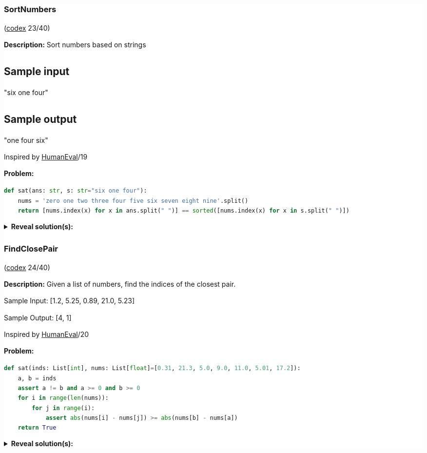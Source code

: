 </details>

### SortNumbers
([codex](#codex) 23/40)

**Description:**
Sort numbers based on strings

Sample input
---
"six one four"

Sample output
---
"one four six"

Inspired by [HumanEval](https://github.com/openai/human-eval)/19

**Problem:**

```python
def sat(ans: str, s: str="six one four"):
    nums = 'zero one two three four five six seven eight nine'.split()
    return [nums.index(x) for x in ans.split(" ")] == sorted([nums.index(x) for x in s.split(" ")])
```
<details><summary><strong>Reveal solution(s):</strong></summary></details>

### FindClosePair
([codex](#codex) 24/40)

**Description:**
Given a list of numbers, find the indices of the closest pair.

Sample Input:
[1.2, 5.25, 0.89, 21.0, 5.23]

Sample Output:
[4, 1]

Inspired by [HumanEval](https://github.com/openai/human-eval)/20

**Problem:**

```python
def sat(inds: List[int], nums: List[float]=[0.31, 21.3, 5.0, 9.0, 11.0, 5.01, 17.2]):
    a, b = inds
    assert a != b and a >= 0 and b >= 0
    for i in range(len(nums)):
        for j in range(i):
            assert abs(nums[i] - nums[j]) >= abs(nums[b] - nums[a])
    return True
```
<details><summary><strong>Reveal solution(s):</strong></summary>
